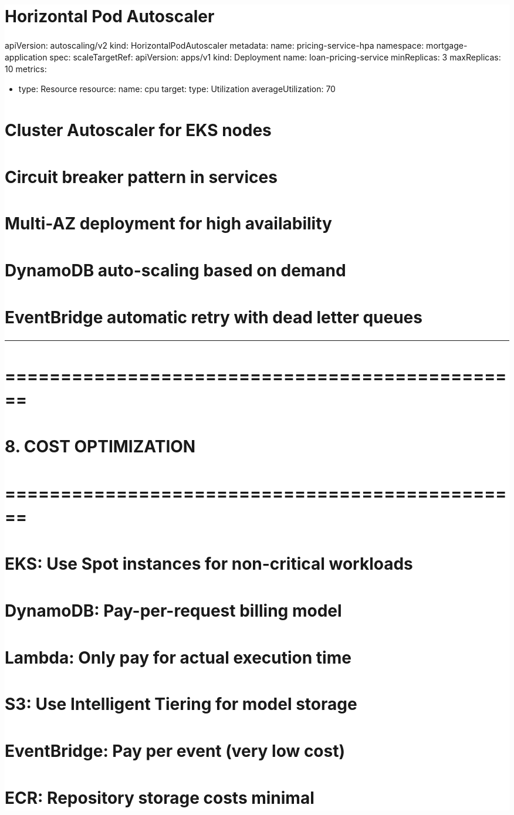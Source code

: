 # Horizontal Pod Autoscaler
apiVersion: autoscaling/v2
kind: HorizontalPodAutoscaler
metadata:
  name: pricing-service-hpa
  namespace: mortgage-application
spec:
  scaleTargetRef:
    apiVersion: apps/v1
    kind: Deployment
    name: loan-pricing-service
  minReplicas: 3
  maxReplicas: 10
  metrics:
  - type: Resource
    resource:
      name: cpu
      target:
        type: Utilization
        averageUtilization: 70

# Cluster Autoscaler for EKS nodes
# Circuit breaker pattern in services
# Multi-AZ deployment for high availability
# DynamoDB auto-scaling based on demand
# EventBridge automatic retry with dead letter queues

---
# ===============================================
# 8. COST OPTIMIZATION
# ===============================================

# EKS: Use Spot instances for non-critical workloads
# DynamoDB: Pay-per-request billing model
# Lambda: Only pay for actual execution time
# S3: Use Intelligent Tiering for model storage
# EventBridge: Pay per event (very low cost)
# ECR: Repository storage costs minimal
